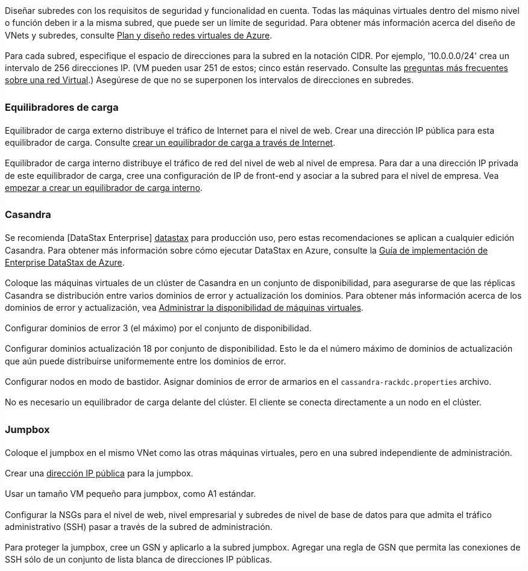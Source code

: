 Diseñar subredes con los requisitos de seguridad y funcionalidad en cuenta. Todas las máquinas virtuales dentro del mismo nivel o función deben ir a la misma subred, que puede ser un límite de seguridad. Para obtener más información acerca del diseño de VNets y subredes, consulte [Plan y diseño redes virtuales de Azure][plan-network].

Para cada subred, especifique el espacio de direcciones para la subred en la notación CIDR. Por ejemplo, '10.0.0.0/24' crea un intervalo de 256 direcciones IP. (VM pueden usar 251 de estos; cinco están reservado. Consulte las [preguntas más frecuentes sobre una red Virtual][vnet faq].) Asegúrese de que no se superponen los intervalos de direcciones en subredes.

### <a name="load-balancers"></a>Equilibradores de carga

Equilibrador de carga externo distribuye el tráfico de Internet para el nivel de web. Crear una dirección IP pública para esta equilibrador de carga. Consulte [crear un equilibrador de carga a través de Internet][lb-external-create].

Equilibrador de carga interno distribuye el tráfico de red del nivel de web al nivel de empresa. Para dar a una dirección IP privada de este equilibrador de carga, cree una configuración de IP de front-end y asociar a la subred para el nivel de empresa. Vea [empezar a crear un equilibrador de carga interno][lb-internal-create].

### <a name="cassandra"></a>Casandra

Se recomienda [DataStax Enterprise] [ datastax] para producción uso, pero estas recomendaciones se aplican a cualquier edición Casandra. Para obtener más información sobre cómo ejecutar DataStax en Azure, consulte la [Guía de implementación de Enterprise DataStax de Azure][cassandra-in-azure]. 

Coloque las máquinas virtuales de un clúster de Casandra en un conjunto de disponibilidad, para asegurarse de que las réplicas Casandra se distribución entre varios dominios de error y actualización los dominios. Para obtener más información acerca de los dominios de error y actualización, vea [Administrar la disponibilidad de máquinas virtuales][availability-sets-manage]. 

Configurar dominios de error 3 (el máximo) por el conjunto de disponibilidad. 

Configurar dominios actualización 18 por conjunto de disponibilidad. Esto le da el número máximo de dominios de actualización que aún puede distribuirse uniformemente entre los dominios de error.   

Configurar nodos en modo de bastidor. Asignar dominios de error de armarios en el `cassandra-rackdc.properties` archivo.

No es necesario un equilibrador de carga delante del clúster. El cliente se conecta directamente a un nodo en el clúster.

### <a name="jumpbox"></a>Jumpbox

Coloque el jumpbox en el mismo VNet como las otras máquinas virtuales, pero en una subred independiente de administración.

Crear una [dirección IP pública] para la jumpbox.

Usar un tamaño VM pequeño para jumpbox, como A1 estándar.

Configurar la NSGs para el nivel de web, nivel empresarial y subredes de nivel de base de datos para que admita el tráfico administrativo (SSH) pasar a través de la subred de administración.

Para proteger la jumpbox, cree un GSN y aplicarlo a la subred jumpbox. Agregar una regla de GSN que permita las conexiones de SSH sólo de un conjunto de lista blanca de direcciones IP públicas.


[azure-administration]: ../automation/automation-intro.md
[azure-availability-sets]: ../virtual-machines/virtual-machines-windows-manage-availability.md#configure-each-application-tier-into-separate-availability-sets
[availability-sets-manage]: ../virtual-machines/virtual-machines-windows-manage-availability.md
[host bastión]: https://en.wikipedia.org/wiki/Bastion_host
[cassandra-consistency]: http://docs.datastax.com/en/cassandra/2.0/cassandra/dml/dml_config_consistency_c.html
[cassandra-consistency-usage]: http://medium.com/@foundev/cassandra-how-many-nodes-are-talked-to-with-quorum-also-should-i-use-it-98074e75d7d5#.b4pb4alb2
[cassandra-in-azure]: https://docs.datastax.com/en/datastax_enterprise/4.5/datastax_enterprise/install/installAzure.html
[cassandra-replication]: http://www.planetcassandra.org/data-replication-in-nosql-databases-explained/
[CIDR]: https://en.wikipedia.org/wiki/Classless_Inter-Domain_Routing
[chef]: https://www.chef.io/solutions/azure/
[datastax]: http://www.datastax.com/products/datastax-enterprise
[dmz]: guidance-iaas-ra-secure-vnet-dmz.md
[github-folder]: https://github.com/mspnp/reference-architectures/tree/master/guidance-compute-n-tier
[lb-external-create]: ../load-balancer/load-balancer-get-started-internet-portal.md
[lb-internal-create]: ../load-balancer/load-balancer-get-started-ilb-arm-portal.md
[load-balancer-external]: ../load-balancer/load-balancer-internet-overview.md
[load-balancer-internal]: ../load-balancer/load-balancer-internal-overview.md
[multi-dc]: guidance-compute-multiple-datacenters-linux.md
[multi-vm]: guidance-compute-multi-vm.md
[naming conventions]: guidance-naming-conventions.md
[nsg]: ../virtual-network/virtual-networks-nsg.md
[nsg-rules]: ../best-practices-resource-manager-security.md#network-security-groups
[operations-management-suite]: https://www.microsoft.com/en-us/server-cloud/operations-management-suite/overview.aspx
[plan-network]: ../virtual-network/virtual-network-vnet-plan-design-arm.md
[private-ip-space]: https://en.wikipedia.org/wiki/Private_network#Private_IPv4_address_spaces
[dirección IP pública]: ../virtual-network/virtual-network-ip-addresses-overview-arm.md
[puppet]: https://puppetlabs.com/blog/managing-azure-virtual-machines-puppet
[resource-manager-overview]: ../azure-resource-manager/resource-group-overview.md
[vm-sla]: https://azure.microsoft.com/en-us/support/legal/sla/virtual-machines
[vnet faq]: ../virtual-network/virtual-networks-faq.md
[visio-download]: http://download.microsoft.com/download/1/5/6/1569703C-0A82-4A9C-8334-F13D0DF2F472/RAs.vsdx
[Nagios]: https://www.nagios.org/
[Zabbix]: http://www.zabbix.com/
[Icinga]: http://www.icinga.org/
[0]: ./media/blueprints/compute-n-tier-linux.png "Arquitectura de N niveles con Microsoft Azure"
[1]: ./media/blueprints/deploybutton.png 
[2]: https://portal.azure.com/#create/Microsoft.Template/uri/https%3A%2F%2Fraw.githubusercontent.com%2Fmspnp%2Freference-architectures%2Fmaster%2Fguidance-compute-n-tier%2Fazuredeploy.json
